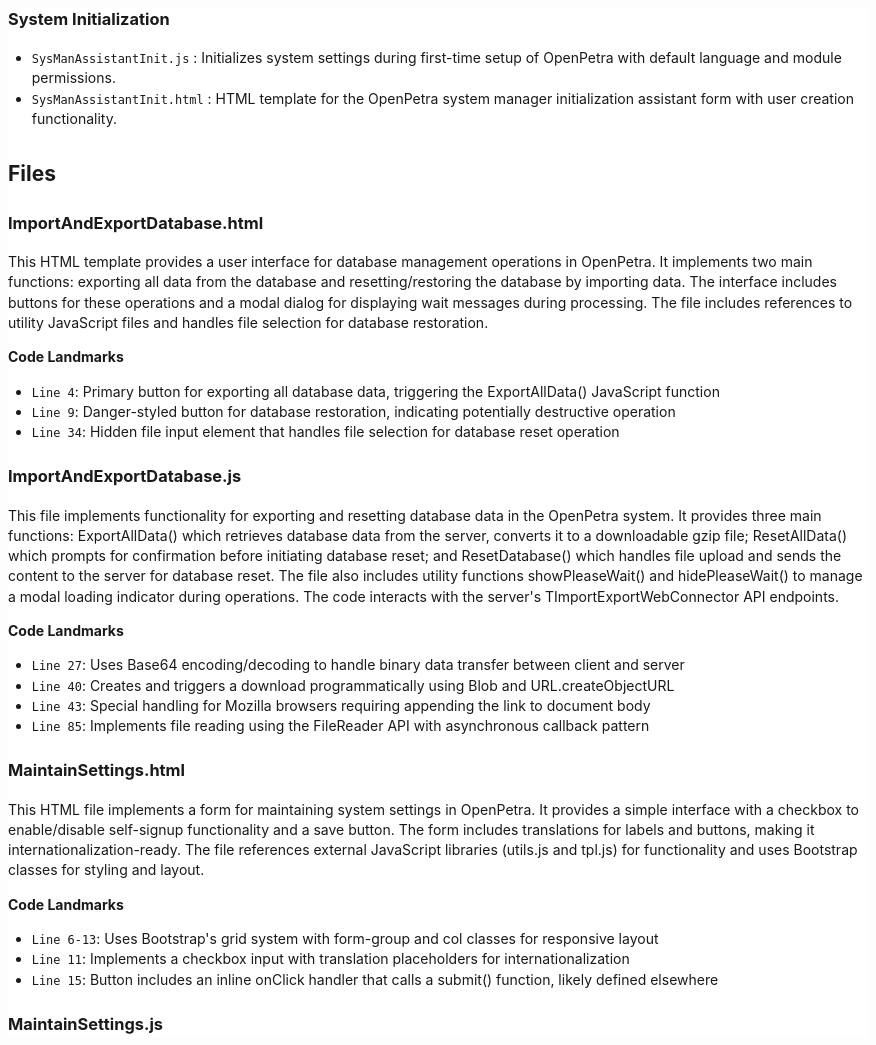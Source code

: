 ### System Initialization
- `SysManAssistantInit.js` : Initializes system settings during first-time setup of OpenPetra with default language and module permissions.
- `SysManAssistantInit.html` : HTML template for the OpenPetra system manager initialization assistant form with user creation functionality.

## Files
### ImportAndExportDatabase.html

This HTML template provides a user interface for database management operations in OpenPetra. It implements two main functions: exporting all data from the database and resetting/restoring the database by importing data. The interface includes buttons for these operations and a modal dialog for displaying wait messages during processing. The file includes references to utility JavaScript files and handles file selection for database restoration.

 **Code Landmarks**
- `Line 4`: Primary button for exporting all database data, triggering the ExportAllData() JavaScript function
- `Line 9`: Danger-styled button for database restoration, indicating potentially destructive operation
- `Line 34`: Hidden file input element that handles file selection for database reset operation
### ImportAndExportDatabase.js

This file implements functionality for exporting and resetting database data in the OpenPetra system. It provides three main functions: ExportAllData() which retrieves database data from the server, converts it to a downloadable gzip file; ResetAllData() which prompts for confirmation before initiating database reset; and ResetDatabase() which handles file upload and sends the content to the server for database reset. The file also includes utility functions showPleaseWait() and hidePleaseWait() to manage a modal loading indicator during operations. The code interacts with the server's TImportExportWebConnector API endpoints.

 **Code Landmarks**
- `Line 27`: Uses Base64 encoding/decoding to handle binary data transfer between client and server
- `Line 40`: Creates and triggers a download programmatically using Blob and URL.createObjectURL
- `Line 43`: Special handling for Mozilla browsers requiring appending the link to document body
- `Line 85`: Implements file reading using the FileReader API with asynchronous callback pattern
### MaintainSettings.html

This HTML file implements a form for maintaining system settings in OpenPetra. It provides a simple interface with a checkbox to enable/disable self-signup functionality and a save button. The form includes translations for labels and buttons, making it internationalization-ready. The file references external JavaScript libraries (utils.js and tpl.js) for functionality and uses Bootstrap classes for styling and layout.

 **Code Landmarks**
- `Line 6-13`: Uses Bootstrap's grid system with form-group and col classes for responsive layout
- `Line 11`: Implements a checkbox input with translation placeholders for internationalization
- `Line 15`: Button includes an inline onClick handler that calls a submit() function, likely defined elsewhere
### MaintainSettings.js
